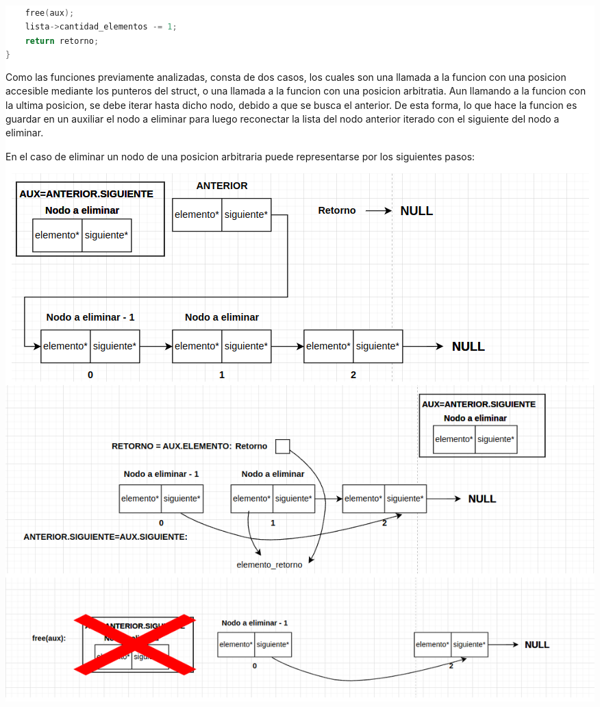 ```c
	free(aux);
	lista->cantidad_elementos -= 1;
	return retorno;
}
```
Como las funciones previamente analizadas, consta de dos casos, los cuales son una llamada a la funcion con una posicion accesible mediante los punteros del struct, o una llamada a la funcion con una posicion arbitratia. Aun llamando a la funcion con la ultima posicion, se debe iterar hasta dicho nodo, debido a que se busca el anterior. De esta forma, lo que hace la funcion es guardar en un auxiliar el nodo a eliminar para luego reconectar la lista del nodo anterior iterado con el siguiente del nodo a eliminar.

En el caso de eliminar un nodo de una posicion arbitraria puede representarse por los siguientes pasos:

<div align="center">
<img src="img/lista_sacar_pos_1.png">
<img src="img/lista_sacar_pos_2.png">
<img src="img/lista_sacar_pos_3.png">
</div>
